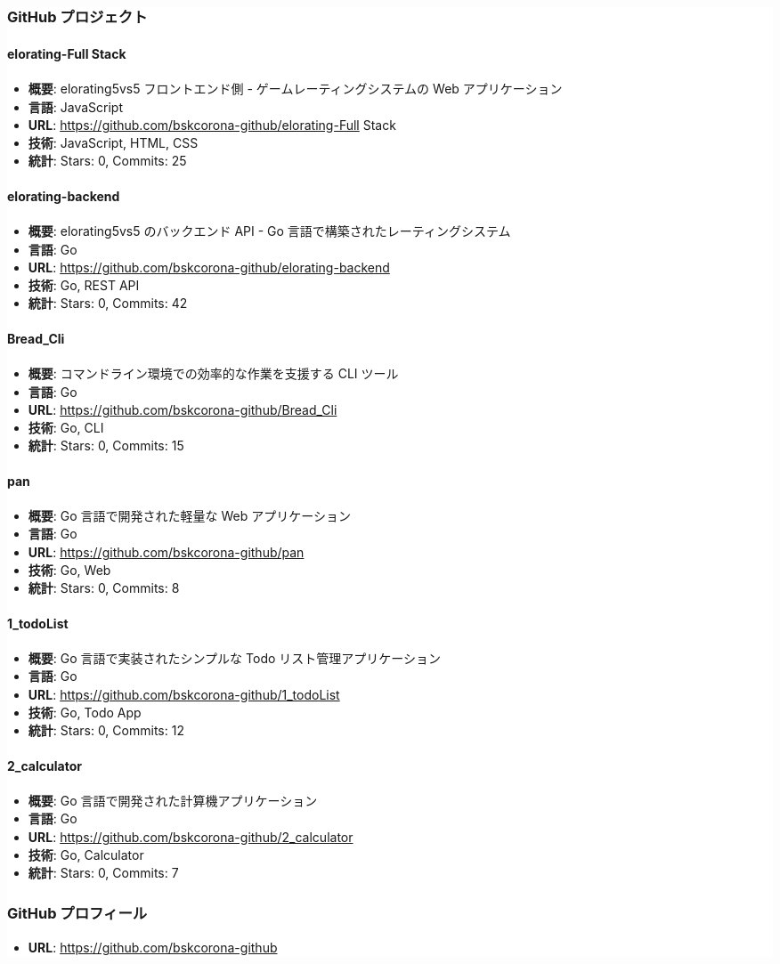 ### GitHub プロジェクト

#### elorating-Full Stack

- **概要**: elorating5vs5 フロントエンド側 - ゲームレーティングシステムの Web アプリケーション
- **言語**: JavaScript
- **URL**: https://github.com/bskcorona-github/elorating-Full Stack
- **技術**: JavaScript, HTML, CSS
- **統計**: Stars: 0, Commits: 25

#### elorating-backend

- **概要**: elorating5vs5 のバックエンド API - Go 言語で構築されたレーティングシステム
- **言語**: Go
- **URL**: https://github.com/bskcorona-github/elorating-backend
- **技術**: Go, REST API
- **統計**: Stars: 0, Commits: 42

#### Bread_Cli

- **概要**: コマンドライン環境での効率的な作業を支援する CLI ツール
- **言語**: Go
- **URL**: https://github.com/bskcorona-github/Bread_Cli
- **技術**: Go, CLI
- **統計**: Stars: 0, Commits: 15

#### pan

- **概要**: Go 言語で開発された軽量な Web アプリケーション
- **言語**: Go
- **URL**: https://github.com/bskcorona-github/pan
- **技術**: Go, Web
- **統計**: Stars: 0, Commits: 8

#### 1_todoList

- **概要**: Go 言語で実装されたシンプルな Todo リスト管理アプリケーション
- **言語**: Go
- **URL**: https://github.com/bskcorona-github/1_todoList
- **技術**: Go, Todo App
- **統計**: Stars: 0, Commits: 12

#### 2_calculator

- **概要**: Go 言語で開発された計算機アプリケーション
- **言語**: Go
- **URL**: https://github.com/bskcorona-github/2_calculator
- **技術**: Go, Calculator
- **統計**: Stars: 0, Commits: 7

### GitHub プロフィール

- **URL**: https://github.com/bskcorona-github
